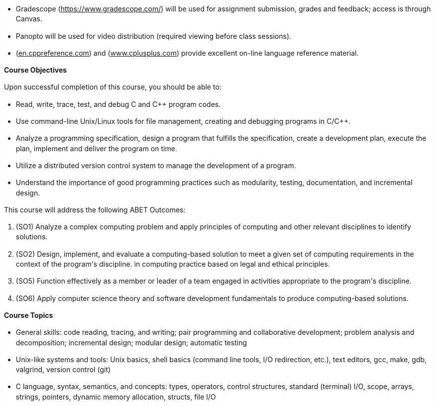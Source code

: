 -   Gradescope (<a class="external" target="_blank" href="https://www.gradescope.com/">https://www.gradescope.com/</a>) will be used
    for assignment submission, grades and feedback; access is through Canvas.

-   Panopto will be used for video distribution (required viewing before class sessions).

-   (<a class="external" target="_blank" href="https://en.cppreference.com/w/">en.cppreference.com</a>) and
    (<a class="external" target="_blank" href="https://www.cplusplus.com/reference/">www.cplusplus.com</a>) provide
    excellent on-line language reference material.

**Course Objectives**

Upon successful completion of this course, you should be able to:

-   Read, write, trace, test, and debug C and C++ program codes.

-   Use command-line Unix/Linux tools for file management, creating and
    debugging programs in C/C++.

-   Analyze a programming specification, design a program that fulfills
    the specification, create a development plan, execute the plan,
    implement and deliver the program on time.

-   Utilize a distributed version control system to manage the
    development of a program.

-   Understand the importance of good programming practices such as
    modularity, testing, documentation, and incremental design.

This course will address the following ABET Outcomes:

1.  (SO1) Analyze a complex computing problem and apply principles of
    computing and other relevant disciplines to identify solutions.

2.  (SO2) Design, implement, and evaluate a computing-based solution to
    meet a given set of computing requirements in the context of the
    program's discipline. in computing practice based on legal and
    ethical principles.

3.  (SO5) Function effectively as a member or leader of a team engaged
    in activities appropriate to the program's discipline.

4.  (SO6) Apply computer science theory and software development
    fundamentals to produce computing-based solutions.

**Course Topics**

-   General skills: code reading, tracing, and writing; pair programming
    and collaborative development; problem analysis and decomposition;
    incremental design; modular design; automatic testing

-   Unix-like systems and tools: Unix basics, shell basics (command line
    tools, I/O redirection, etc.), text editors, gcc, make, gdb, valgrind,
    version control (git)

-   C language, syntax, semantics, and concepts: types, operators,
    control structures, standard (terminal) I/O, scope, arrays, strings,
    pointers, dynamic memory allocation, structs, file I/O
